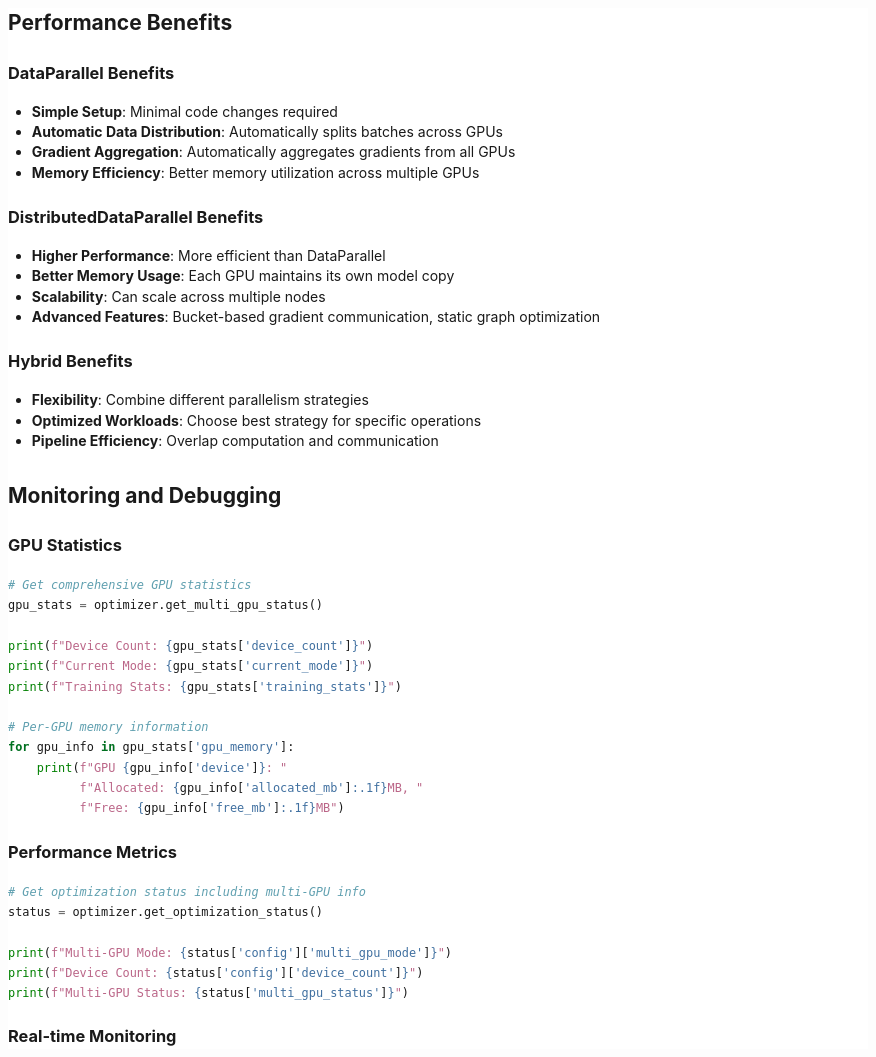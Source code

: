 ## Performance Benefits

### DataParallel Benefits
- **Simple Setup**: Minimal code changes required
- **Automatic Data Distribution**: Automatically splits batches across GPUs
- **Gradient Aggregation**: Automatically aggregates gradients from all GPUs
- **Memory Efficiency**: Better memory utilization across multiple GPUs

### DistributedDataParallel Benefits
- **Higher Performance**: More efficient than DataParallel
- **Better Memory Usage**: Each GPU maintains its own model copy
- **Scalability**: Can scale across multiple nodes
- **Advanced Features**: Bucket-based gradient communication, static graph optimization

### Hybrid Benefits
- **Flexibility**: Combine different parallelism strategies
- **Optimized Workloads**: Choose best strategy for specific operations
- **Pipeline Efficiency**: Overlap computation and communication

## Monitoring and Debugging

### GPU Statistics

```python
# Get comprehensive GPU statistics
gpu_stats = optimizer.get_multi_gpu_status()

print(f"Device Count: {gpu_stats['device_count']}")
print(f"Current Mode: {gpu_stats['current_mode']}")
print(f"Training Stats: {gpu_stats['training_stats']}")

# Per-GPU memory information
for gpu_info in gpu_stats['gpu_memory']:
    print(f"GPU {gpu_info['device']}: "
          f"Allocated: {gpu_info['allocated_mb']:.1f}MB, "
          f"Free: {gpu_info['free_mb']:.1f}MB")
```

### Performance Metrics

```python
# Get optimization status including multi-GPU info
status = optimizer.get_optimization_status()

print(f"Multi-GPU Mode: {status['config']['multi_gpu_mode']}")
print(f"Device Count: {status['config']['device_count']}")
print(f"Multi-GPU Status: {status['multi_gpu_status']}")
```

### Real-time Monitoring
